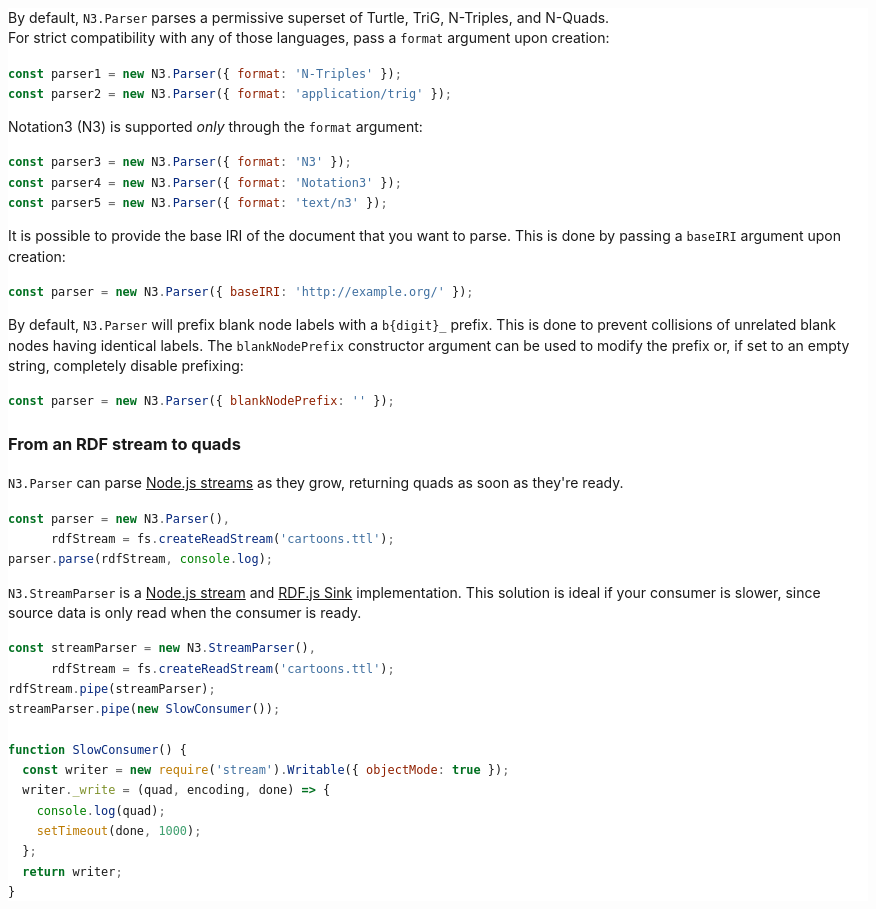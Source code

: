 By default, `N3.Parser` parses a permissive superset of Turtle, TriG, N-Triples, and N-Quads.
<br>
For strict compatibility with any of those languages, pass a `format` argument upon creation:

```JavaScript
const parser1 = new N3.Parser({ format: 'N-Triples' });
const parser2 = new N3.Parser({ format: 'application/trig' });
```

Notation3 (N3) is supported _only_ through the `format` argument:

```JavaScript
const parser3 = new N3.Parser({ format: 'N3' });
const parser4 = new N3.Parser({ format: 'Notation3' });
const parser5 = new N3.Parser({ format: 'text/n3' });
```

It is possible to provide the base IRI of the document that you want to parse.
This is done by passing a `baseIRI` argument upon creation:
```JavaScript
const parser = new N3.Parser({ baseIRI: 'http://example.org/' });
```

By default, `N3.Parser` will prefix blank node labels with a `b{digit}_` prefix.
This is done to prevent collisions of unrelated blank nodes having identical
labels. The `blankNodePrefix` constructor argument can be used to modify the
prefix or, if set to an empty string, completely disable prefixing:
```JavaScript
const parser = new N3.Parser({ blankNodePrefix: '' });
```

### From an RDF stream to quads

`N3.Parser` can parse [Node.js streams](http://nodejs.org/api/stream.html) as they grow,
returning quads as soon as they're ready.

```JavaScript
const parser = new N3.Parser(),
      rdfStream = fs.createReadStream('cartoons.ttl');
parser.parse(rdfStream, console.log);
```

`N3.StreamParser` is a [Node.js stream](http://nodejs.org/api/stream.html) and [RDF.js Sink](http://rdf.js.org/#sink-interface) implementation.
This solution is ideal if your consumer is slower,
since source data is only read when the consumer is ready.

```JavaScript
const streamParser = new N3.StreamParser(),
      rdfStream = fs.createReadStream('cartoons.ttl');
rdfStream.pipe(streamParser);
streamParser.pipe(new SlowConsumer());

function SlowConsumer() {
  const writer = new require('stream').Writable({ objectMode: true });
  writer._write = (quad, encoding, done) => {
    console.log(quad);
    setTimeout(done, 1000);
  };
  return writer;
}
```
